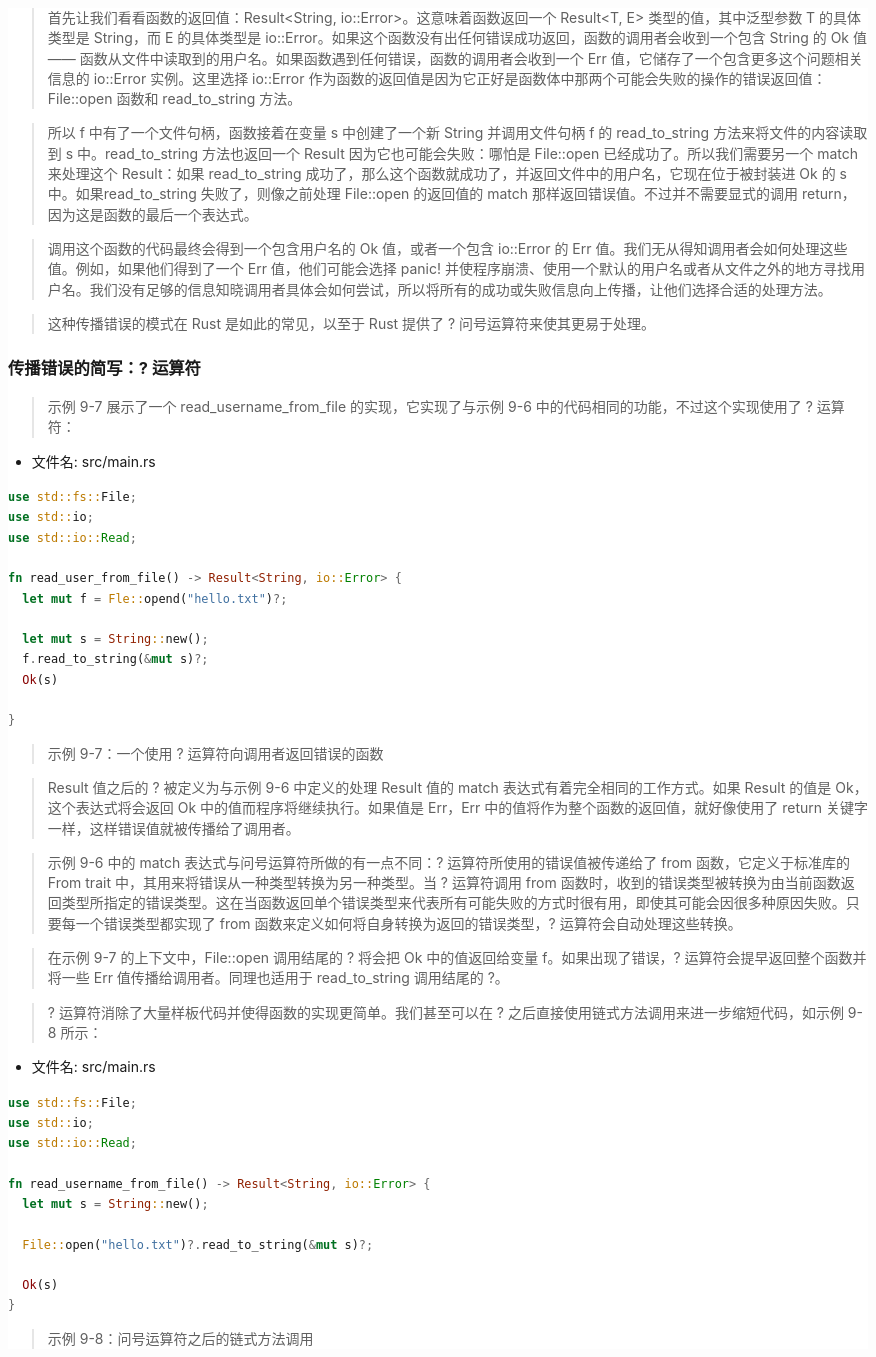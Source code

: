 > 首先让我们看看函数的返回值：Result<String, io::Error>。这意味着函数返回一个 Result<T, E> 类型的值，其中泛型参数 T 的具体类型是 String，而 E 的具体类型是 io::Error。如果这个函数没有出任何错误成功返回，函数的调用者会收到一个包含 String 的 Ok 值 —— 函数从文件中读取到的用户名。如果函数遇到任何错误，函数的调用者会收到一个 Err 值，它储存了一个包含更多这个问题相关信息的 io::Error 实例。这里选择 io::Error 作为函数的返回值是因为它正好是函数体中那两个可能会失败的操作的错误返回值：File::open 函数和 read_to_string 方法。

> 所以 f 中有了一个文件句柄，函数接着在变量 s 中创建了一个新 String 并调用文件句柄 f 的 read_to_string 方法来将文件的内容读取到 s 中。read_to_string 方法也返回一个 Result 因为它也可能会失败：哪怕是 File::open 已经成功了。所以我们需要另一个 match 来处理这个 Result：如果 read_to_string 成功了，那么这个函数就成功了，并返回文件中的用户名，它现在位于被封装进 Ok 的 s 中。如果read_to_string 失败了，则像之前处理 File::open 的返回值的 match 那样返回错误值。不过并不需要显式的调用 return，因为这是函数的最后一个表达式。

> 调用这个函数的代码最终会得到一个包含用户名的 Ok 值，或者一个包含 io::Error 的 Err 值。我们无从得知调用者会如何处理这些值。例如，如果他们得到了一个 Err 值，他们可能会选择 panic! 并使程序崩溃、使用一个默认的用户名或者从文件之外的地方寻找用户名。我们没有足够的信息知晓调用者具体会如何尝试，所以将所有的成功或失败信息向上传播，让他们选择合适的处理方法。

> 这种传播错误的模式在 Rust 是如此的常见，以至于 Rust 提供了 ? 问号运算符来使其更易于处理。


### 传播错误的简写：? 运算符
> 示例 9-7 展示了一个 read_username_from_file 的实现，它实现了与示例 9-6 中的代码相同的功能，不过这个实现使用了 ? 运算符：

- 文件名: src/main.rs
```rust
use std::fs::File;
use std::io;
use std::io::Read;

fn read_user_from_file() -> Result<String, io::Error> {
  let mut f = Fle::opend("hello.txt")?;
  
  let mut s = String::new();
  f.read_to_string(&mut s)?;
  Ok(s)

}

```
> 示例 9-7：一个使用 ? 运算符向调用者返回错误的函数

> Result 值之后的 ? 被定义为与示例 9-6 中定义的处理 Result 值的 match 表达式有着完全相同的工作方式。如果 Result 的值是 Ok，这个表达式将会返回 Ok 中的值而程序将继续执行。如果值是 Err，Err 中的值将作为整个函数的返回值，就好像使用了 return 关键字一样，这样错误值就被传播给了调用者。

> 示例 9-6 中的 match 表达式与问号运算符所做的有一点不同：? 运算符所使用的错误值被传递给了 from 函数，它定义于标准库的 From trait 中，其用来将错误从一种类型转换为另一种类型。当 ? 运算符调用 from 函数时，收到的错误类型被转换为由当前函数返回类型所指定的错误类型。这在当函数返回单个错误类型来代表所有可能失败的方式时很有用，即使其可能会因很多种原因失败。只要每一个错误类型都实现了 from 函数来定义如何将自身转换为返回的错误类型，? 运算符会自动处理这些转换。

> 在示例 9-7 的上下文中，File::open 调用结尾的 ? 将会把 Ok 中的值返回给变量 f。如果出现了错误，? 运算符会提早返回整个函数并将一些 Err 值传播给调用者。同理也适用于 read_to_string 调用结尾的 ?。

> ? 运算符消除了大量样板代码并使得函数的实现更简单。我们甚至可以在 ? 之后直接使用链式方法调用来进一步缩短代码，如示例 9-8 所示：

- 文件名: src/main.rs
```rust
use std::fs::File;
use std::io;
use std::io::Read;

fn read_username_from_file() -> Result<String, io::Error> {
  let mut s = String::new();

  File::open("hello.txt")?.read_to_string(&mut s)?;

  Ok(s)
}
```
> 示例 9-8：问号运算符之后的链式方法调用
